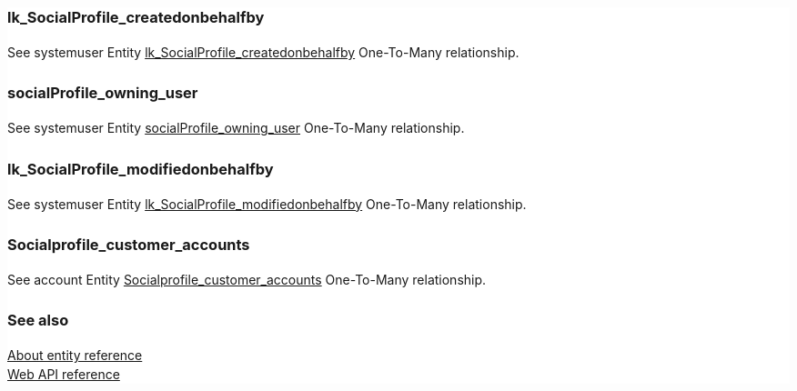 ### <a name="BKMK_lk_SocialProfile_createdonbehalfby"></a> lk_SocialProfile_createdonbehalfby

See systemuser Entity [lk_SocialProfile_createdonbehalfby](systemuser.md#BKMK_lk_SocialProfile_createdonbehalfby) One-To-Many relationship.

### <a name="BKMK_socialProfile_owning_user"></a> socialProfile_owning_user

See systemuser Entity [socialProfile_owning_user](systemuser.md#BKMK_socialProfile_owning_user) One-To-Many relationship.

### <a name="BKMK_lk_SocialProfile_modifiedonbehalfby"></a> lk_SocialProfile_modifiedonbehalfby

See systemuser Entity [lk_SocialProfile_modifiedonbehalfby](systemuser.md#BKMK_lk_SocialProfile_modifiedonbehalfby) One-To-Many relationship.

### <a name="BKMK_Socialprofile_customer_accounts"></a> Socialprofile_customer_accounts

See account Entity [Socialprofile_customer_accounts](account.md#BKMK_Socialprofile_customer_accounts) One-To-Many relationship.

### See also

[About entity reference](../about-entity-reference.md)<br />
[Web API reference](/dynamics365/customer-engagement/web-api/about)<br />
<xref href="Microsoft.Dynamics.CRM.socialprofile?text=socialprofile EntityType" />